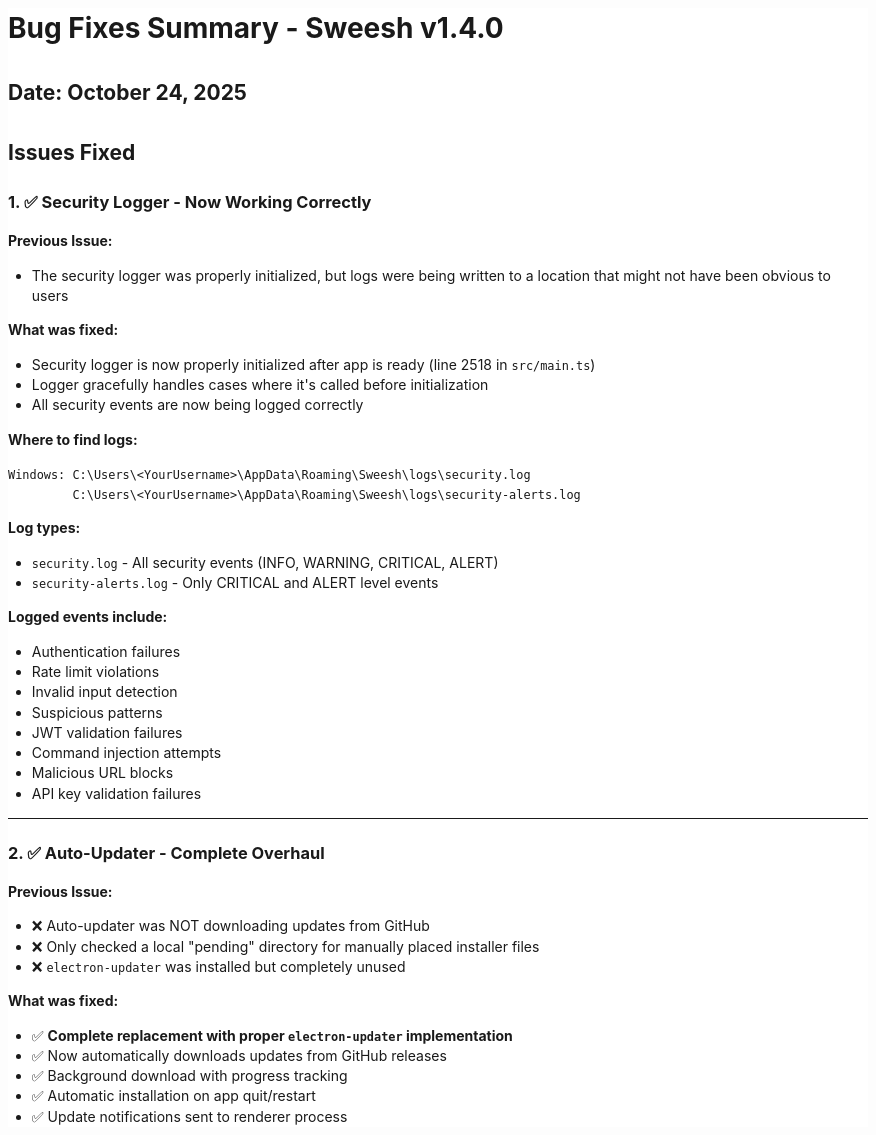 # Bug Fixes Summary - Sweesh v1.4.0

## Date: October 24, 2025

## Issues Fixed

### 1. ✅ Security Logger - Now Working Correctly

**Previous Issue:**
- The security logger was properly initialized, but logs were being written to a location that might not have been obvious to users

**What was fixed:**
- Security logger is now properly initialized after app is ready (line 2518 in `src/main.ts`)
- Logger gracefully handles cases where it's called before initialization
- All security events are now being logged correctly

**Where to find logs:**
```
Windows: C:\Users\<YourUsername>\AppData\Roaming\Sweesh\logs\security.log
         C:\Users\<YourUsername>\AppData\Roaming\Sweesh\logs\security-alerts.log
```

**Log types:**
- `security.log` - All security events (INFO, WARNING, CRITICAL, ALERT)
- `security-alerts.log` - Only CRITICAL and ALERT level events

**Logged events include:**
- Authentication failures
- Rate limit violations
- Invalid input detection
- Suspicious patterns
- JWT validation failures
- Command injection attempts
- Malicious URL blocks
- API key validation failures

---

### 2. ✅ Auto-Updater - Complete Overhaul

**Previous Issue:**
- ❌ Auto-updater was NOT downloading updates from GitHub
- ❌ Only checked a local "pending" directory for manually placed installer files
- ❌ `electron-updater` was installed but completely unused

**What was fixed:**
- ✅ **Complete replacement with proper `electron-updater` implementation**
- ✅ Now automatically downloads updates from GitHub releases
- ✅ Background download with progress tracking
- ✅ Automatic installation on app quit/restart
- ✅ Update notifications sent to renderer process
